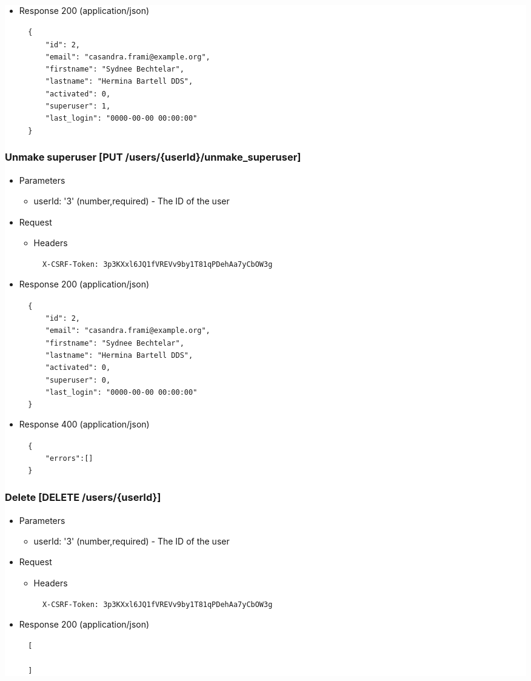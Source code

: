 + Response 200 (application/json)

        {
            "id": 2,
            "email": "casandra.frami@example.org",
            "firstname": "Sydnee Bechtelar",
            "lastname": "Hermina Bartell DDS",
            "activated": 0,
            "superuser": 1,
            "last_login": "0000-00-00 00:00:00"
        }

### Unmake superuser [PUT /users/{userId}/unmake_superuser]

+ Parameters
    + userId: '3' (number,required) - The ID of the user

+ Request

    + Headers

            X-CSRF-Token: 3p3KXxl6JQ1fVREVv9by1T81qPDehAa7yCbOW3g

+ Response 200 (application/json)

        {
            "id": 2,
            "email": "casandra.frami@example.org",
            "firstname": "Sydnee Bechtelar",
            "lastname": "Hermina Bartell DDS",
            "activated": 0,
            "superuser": 0,
            "last_login": "0000-00-00 00:00:00"
        }

+ Response 400 (application/json)

        {
            "errors":[]
        }

### Delete [DELETE /users/{userId}]

+ Parameters
    + userId: '3' (number,required) - The ID of the user

+ Request

    + Headers

            X-CSRF-Token: 3p3KXxl6JQ1fVREVv9by1T81qPDehAa7yCbOW3g

+ Response 200 (application/json)

        [

        ]

